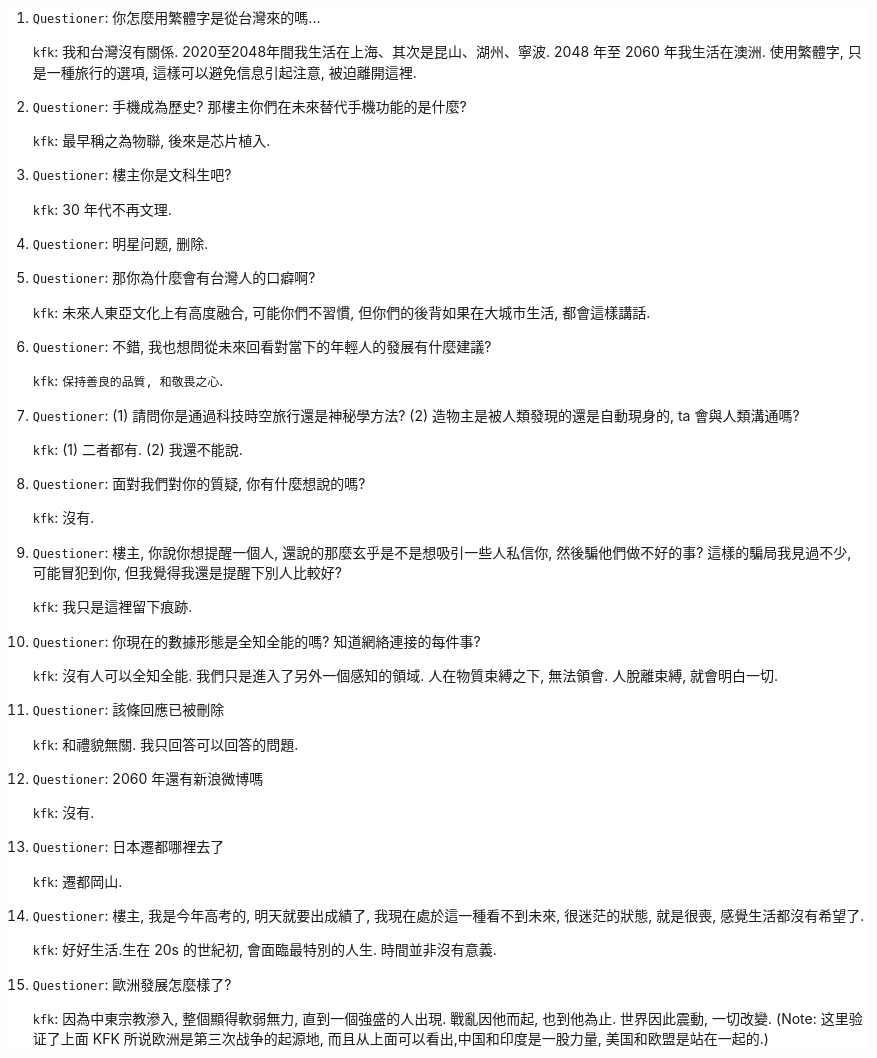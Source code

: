 1. `Questioner`: 你怎麼用繁體字是從台灣來的嗎...

   `kfk`: 我和台灣沒有關係. 2020至2048年間我生活在上海、其次是昆山、湖州、寧波.
      2048 年至 2060 年我生活在澳洲. 使用繁體字, 只是一種旅行的選項, 
      這樣可以避免信息引起注意, 被迫離開這裡.

1. `Questioner`: 手機成為歷史? 那樓主你們在未來替代手機功能的是什麼?

   `kfk`: 最早稱之為物聯, 後來是芯片植入.

1. `Questioner`: 樓主你是文科生吧?

   `kfk`: 30 年代不再文理.

1. `Questioner`: 明星问题, 删除.

1. `Questioner`: 那你為什麼會有台灣人的口癖啊?

   `kfk`: 未來人東亞文化上有高度融合, 可能你們不習慣, 但你們的後背如果在大城市生活, 
    都會這樣講話.

1. `Questioner`: 不錯, 我也想問從未來回看對當下的年輕人的發展有什麼建議?

   `kfk`: `保持善良的品質, 和敬畏之心`.

1. `Questioner`: (1) 請問你是通過科技時空旅行還是神秘學方法?
   (2) 造物主是被人類發現的還是自動現身的, ta 會與人類溝通嗎?

   `kfk`: (1) 二者都有. (2) 我還不能說.

1. `Questioner`: 面對我們對你的質疑, 你有什麼想說的嗎?

   `kfk`: 沒有.

1. `Questioner`: 樓主, 你說你想提醒一個人, 還說的那麼玄乎是不是想吸引一些人私信你,
   然後騙他們做不好的事? 這樣的騙局我見過不少, 可能冒犯到你, 但我覺得我還是提醒下別人比較好?

   `kfk`: 我只是這裡留下痕跡.

1. `Questioner`: 你現在的數據形態是全知全能的嗎? 知道網絡連接的每件事?

   `kfk`: 沒有人可以全知全能. 我們只是進入了另外一個感知的領域. 人在物質束縛之下, 無法領會.
    人脫離束縛, 就會明白一切.

1. `Questioner`: 該條回應已被刪除

   `kfk`: 和禮貌無關. 我只回答可以回答的問題.

1. `Questioner`: 2060 年還有新浪微博嗎

   `kfk`: 沒有.

1. `Questioner`: 日本遷都哪裡去了

   `kfk`: 遷都岡山.

1. `Questioner`: 樓主, 我是今年高考的, 明天就要出成績了, 我現在處於這一種看不到未來,
   很迷茫的狀態, 就是很喪, 感覺生活都沒有希望了.

   `kfk`: 好好生活.生在 20s 的世紀初, 會面臨最特別的人生. 時間並非沒有意義.

1. `Questioner`: 歐洲發展怎麼樣了?

   `kfk`: 因為中東宗教滲入, 整個顯得軟弱無力, 直到一個強盛的人出現. 戰亂因他而起,
   也到他為止. 世界因此震動, 一切改變. (Note: 这里验证了上面 KFK
   所说欧洲是第三次战争的起源地, 而且从上面可以看出,中国和印度是一股力量,
   美国和欧盟是站在一起的.)
